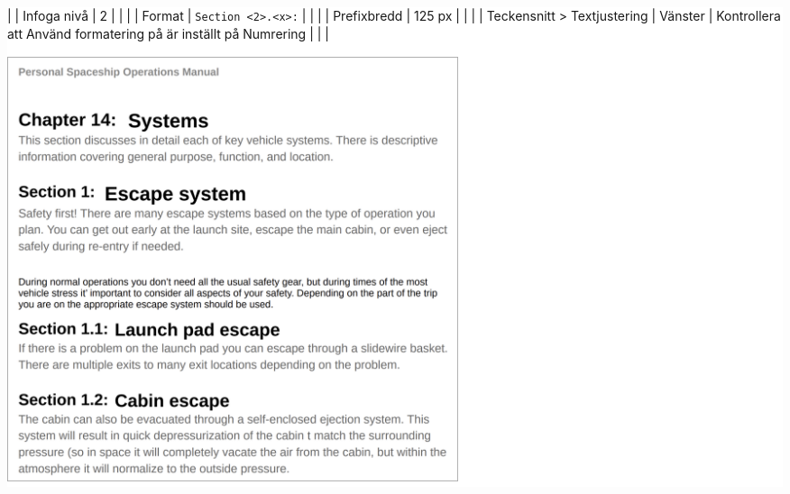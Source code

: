    |  | Infoga nivå | 2 |  |
   |  | Format | `Section <2>.<x>:` |  |
   |  | Prefixbredd | 125 px |  |
   |  | Teckensnitt > Textjustering | Vänster | Kontrollera att Använd formatering på är inställt på Numrering |
   |  |

   <img src="./assets/auto-number-output.png" width="500">
